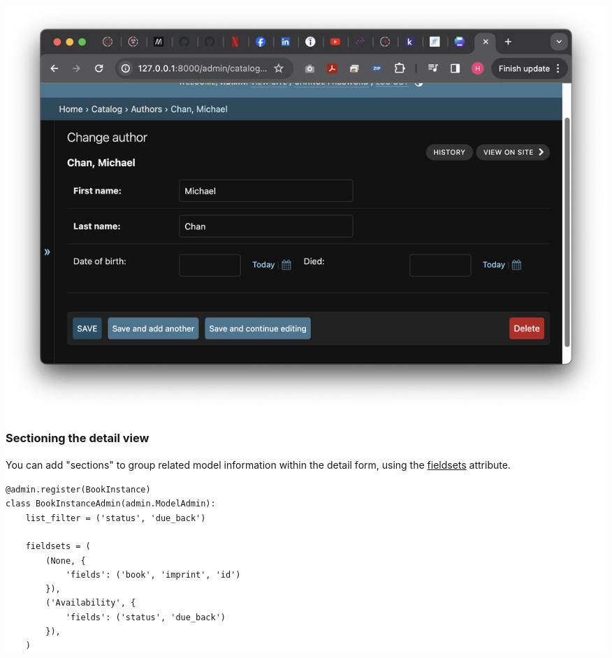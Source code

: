 ![admin_author_view_layout](/images/admin_author_view_layout.png)

### Sectioning the detail view

You can add "sections" to group related model information within the detail form, using the [fieldsets](https://docs.djangoproject.com/en/5.0/ref/contrib/admin/#django.contrib.admin.ModelAdmin.fieldsets) attribute.

```
@admin.register(BookInstance)
class BookInstanceAdmin(admin.ModelAdmin):
    list_filter = ('status', 'due_back')

    fieldsets = (
        (None, {
            'fields': ('book', 'imprint', 'id')
        }),
        ('Availability', {
            'fields': ('status', 'due_back')
        }),
    )
```
